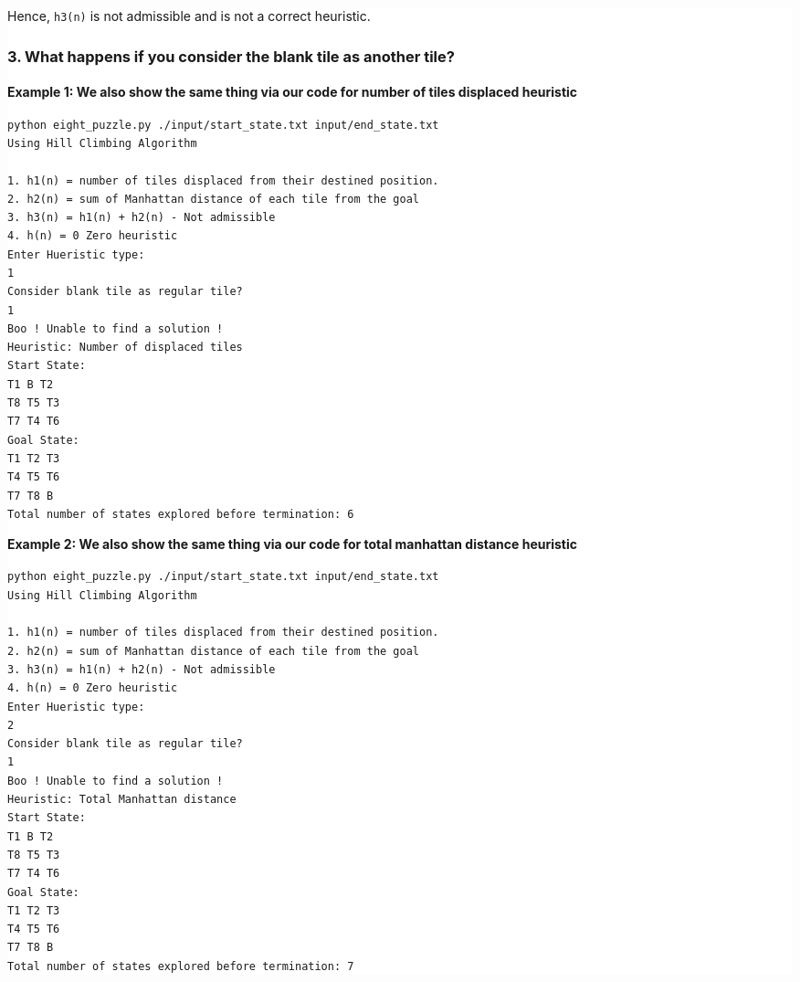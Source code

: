 Hence, `h3(n)` is not admissible and is not a correct heuristic.


### 3. What happens if you consider the blank tile as another tile?

__Example 1: We also show the same thing via our code for number of tiles displaced heuristic__

```
python eight_puzzle.py ./input/start_state.txt input/end_state.txt
Using Hill Climbing Algorithm

1. h1(n) = number of tiles displaced from their destined position.
2. h2(n) = sum of Manhattan distance of each tile from the goal
3. h3(n) = h1(n) + h2(n) - Not admissible
4. h(n) = 0 Zero heuristic
Enter Hueristic type:
1
Consider blank tile as regular tile?
1
Boo ! Unable to find a solution !
Heuristic: Number of displaced tiles
Start State:
T1 B T2
T8 T5 T3
T7 T4 T6
Goal State:
T1 T2 T3
T4 T5 T6
T7 T8 B
Total number of states explored before termination: 6
```
__Example 2: We also show the same thing via our code for total manhattan distance heuristic__
```
python eight_puzzle.py ./input/start_state.txt input/end_state.txt
Using Hill Climbing Algorithm

1. h1(n) = number of tiles displaced from their destined position.
2. h2(n) = sum of Manhattan distance of each tile from the goal
3. h3(n) = h1(n) + h2(n) - Not admissible
4. h(n) = 0 Zero heuristic
Enter Hueristic type:
2
Consider blank tile as regular tile?
1
Boo ! Unable to find a solution !
Heuristic: Total Manhattan distance
Start State:
T1 B T2
T8 T5 T3
T7 T4 T6
Goal State:
T1 T2 T3
T4 T5 T6
T7 T8 B
Total number of states explored before termination: 7
```
